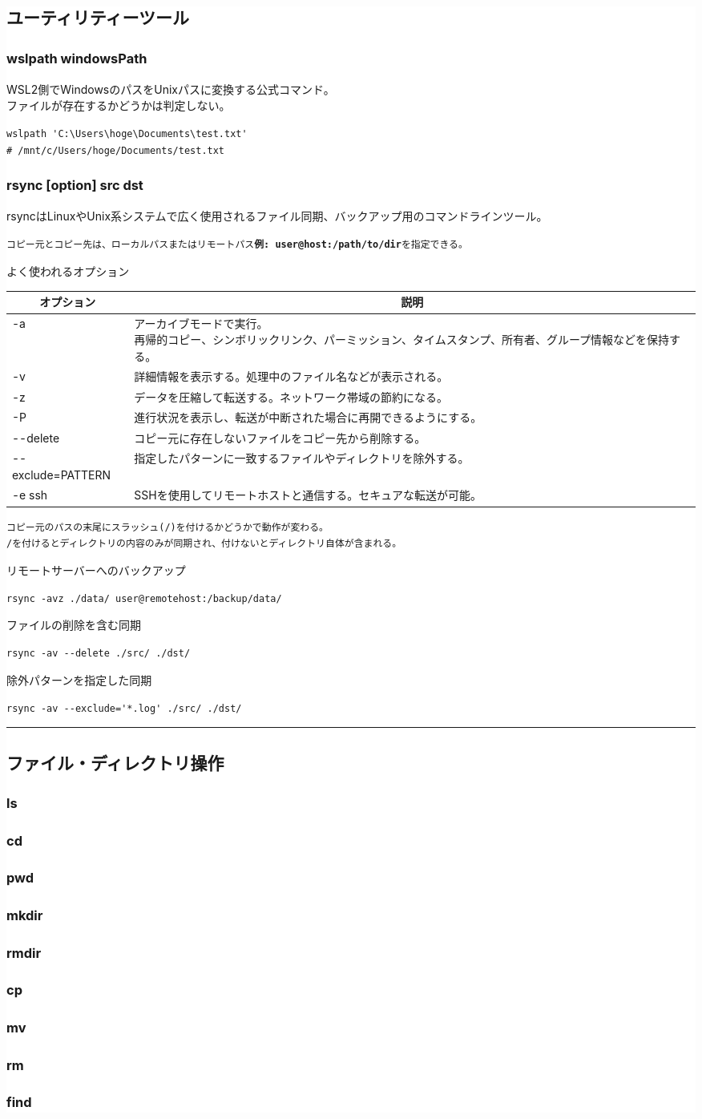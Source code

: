 
## ユーティリティーツール <a id="utility-tool" data-name="ユーティリティーツール"></a>

### wslpath windowsPath

WSL2側でWindowsのパスをUnixパスに変換する公式コマンド。<br>ファイルが存在するかどうかは判定しない。

<pre><code class="example">wslpath 'C:\Users\hoge\Documents\test.txt'
# /mnt/c/Users/hoge/Documents/test.txt</code></pre>

### rsync [option] src dst
rsyncはLinuxやUnix系システムで広く使用されるファイル同期、バックアップ用のコマンドラインツール。
<pre><code class="tips">コピー元とコピー先は、ローカルパスまたはリモートパス<b>例: user@host:/path/to/dir</b>を指定できる。</code></pre>

<div class="subtitle">よく使われるオプション</div>

| オプション        | 説明                                                                                                                               |
| ----------------- | ---------------------------------------------------------------------------------------------------------------------------------- |
| -a                | アーカイブモードで実行。<br>再帰的コピー、シンボリックリンク、パーミッション、タイムスタンプ、所有者、グループ情報などを保持する。 |
| -v                | 詳細情報を表示する。処理中のファイル名などが表示される。                                                                           |
| -z                | データを圧縮して転送する。ネットワーク帯域の節約になる。                                                                           |
| -P                | 進行状況を表示し、転送が中断された場合に再開できるようにする。                                                                     |
| --delete          | コピー元に存在しないファイルをコピー先から削除する。                                                                               |
| --exclude=PATTERN | 指定したパターンに一致するファイルやディレクトリを除外する。                                                                       |
| -e ssh            | SSHを使用してリモートホストと通信する。セキュアな転送が可能。                                                                      |

<pre><code class="caution">コピー元のパスの末尾にスラッシュ(/)を付けるかどうかで動作が変わる。<br>/を付けるとディレクトリの内容のみが同期され、付けないとディレクトリ自体が含まれる。</code></pre>

<div class="subtitle">リモートサーバーへのバックアップ</div>
<pre><code class="example">rsync -avz ./data/ user@remotehost:/backup/data/</code></pre>

<div class="subtitle">ファイルの削除を含む同期</div>
<pre><code class="example">rsync -av --delete ./src/ ./dst/</code></pre>

<div class="subtitle">除外パターンを指定した同期</div>
<pre><code class="example">rsync -av --exclude='*.log' ./src/ ./dst/</code></pre>

---

## ファイル・ディレクトリ操作 <a id="file-management" data-name="ファイル管理"></a>

### ls
### cd
### pwd
### mkdir
### rmdir
### cp
### mv
### rm
### find
